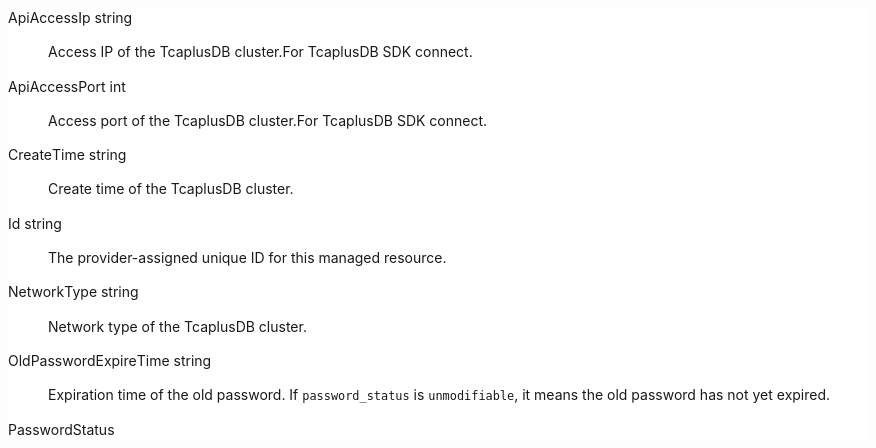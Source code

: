 <a data-swiftype-name="resource-property" data-swiftype-type="text" href="#apiaccessip_go" style="color: inherit; text-decoration: inherit;">Api<wbr>Access<wbr>Ip</a>
</span>
        <span class="property-indicator"></span>
        <span class="property-type">string</span>
    </dt>
    <dd><p>Access IP of the TcaplusDB cluster.For TcaplusDB SDK connect.</p>
</dd><dt class="property-"
            title="">
        <span id="apiaccessport_go">
<a data-swiftype-name="resource-property" data-swiftype-type="text" href="#apiaccessport_go" style="color: inherit; text-decoration: inherit;">Api<wbr>Access<wbr>Port</a>
</span>
        <span class="property-indicator"></span>
        <span class="property-type">int</span>
    </dt>
    <dd><p>Access port of the TcaplusDB cluster.For TcaplusDB SDK connect.</p>
</dd><dt class="property-"
            title="">
        <span id="createtime_go">
<a data-swiftype-name="resource-property" data-swiftype-type="text" href="#createtime_go" style="color: inherit; text-decoration: inherit;">Create<wbr>Time</a>
</span>
        <span class="property-indicator"></span>
        <span class="property-type">string</span>
    </dt>
    <dd><p>Create time of the TcaplusDB cluster.</p>
</dd><dt class="property-"
            title="">
        <span id="id_go">
<a data-swiftype-name="resource-property" data-swiftype-type="text" href="#id_go" style="color: inherit; text-decoration: inherit;">Id</a>
</span>
        <span class="property-indicator"></span>
        <span class="property-type">string</span>
    </dt>
    <dd><p>The provider-assigned unique ID for this managed resource.</p>
</dd><dt class="property-"
            title="">
        <span id="networktype_go">
<a data-swiftype-name="resource-property" data-swiftype-type="text" href="#networktype_go" style="color: inherit; text-decoration: inherit;">Network<wbr>Type</a>
</span>
        <span class="property-indicator"></span>
        <span class="property-type">string</span>
    </dt>
    <dd><p>Network type of the TcaplusDB cluster.</p>
</dd><dt class="property-"
            title="">
        <span id="oldpasswordexpiretime_go">
<a data-swiftype-name="resource-property" data-swiftype-type="text" href="#oldpasswordexpiretime_go" style="color: inherit; text-decoration: inherit;">Old<wbr>Password<wbr>Expire<wbr>Time</a>
</span>
        <span class="property-indicator"></span>
        <span class="property-type">string</span>
    </dt>
    <dd><p>Expiration time of the old password. If <code>password_status</code> is <code>unmodifiable</code>, it means the old password has not yet expired.</p>
</dd><dt class="property-"
            title="">
        <span id="passwordstatus_go">
<a data-swiftype-name="resource-property" data-swiftype-type="text" href="#passwordstatus_go" style="color: inherit; text-decoration: inherit;">Password<wbr>Status</a>
</span>